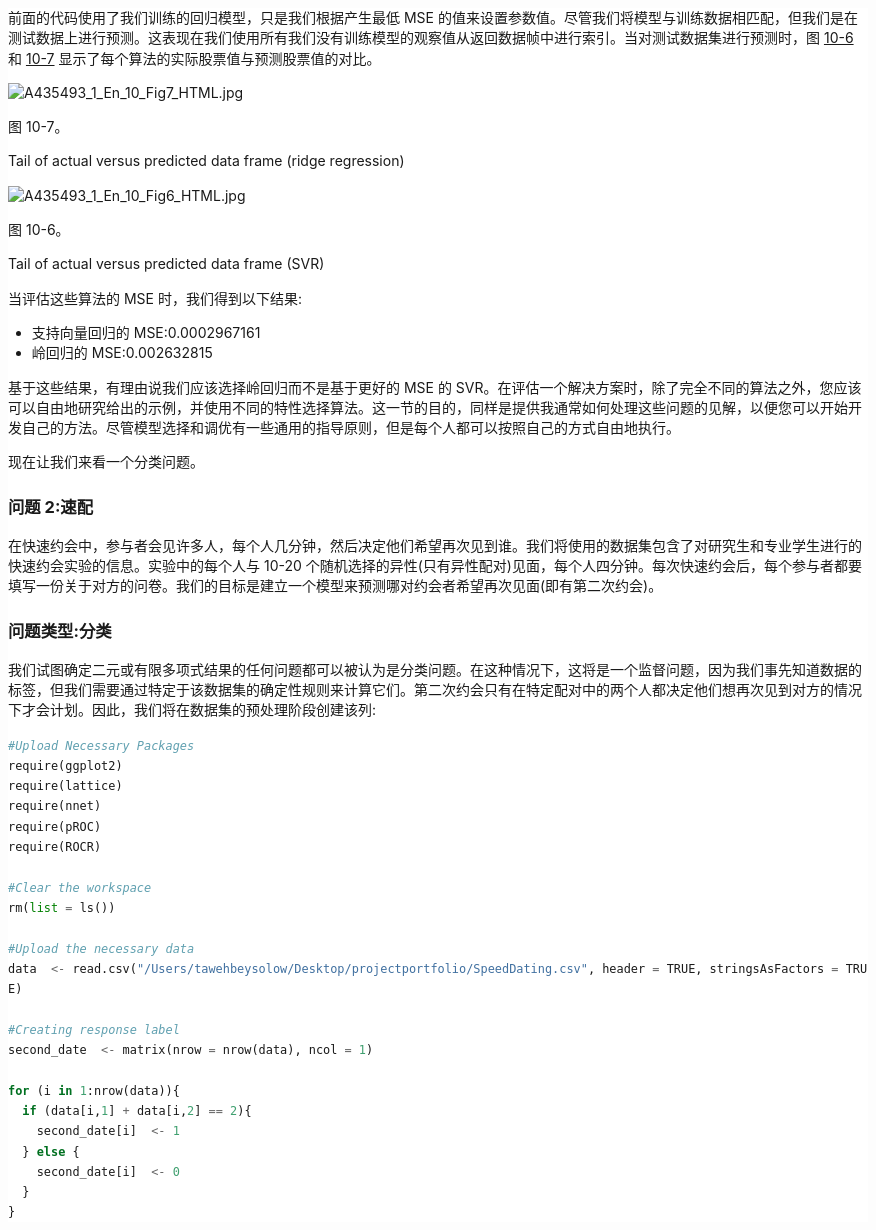 前面的代码使用了我们训练的回归模型，只是我们根据产生最低 MSE 的值来设置参数值。尽管我们将模型与训练数据相匹配，但我们是在测试数据上进行预测。这表现在我们使用所有我们没有训练模型的观察值从返回数据帧中进行索引。当对测试数据集进行预测时，图 [10-6](#Fig6) 和 [10-7](#Fig7) 显示了每个算法的实际股票值与预测股票值的对比。

![A435493_1_En_10_Fig7_HTML.jpg](../Images/A435493_1_En_10_Fig7_HTML.jpg)

图 10-7。

Tail of actual versus predicted data frame (ridge regression)

![A435493_1_En_10_Fig6_HTML.jpg](../Images/A435493_1_En_10_Fig6_HTML.jpg)

图 10-6。

Tail of actual versus predicted data frame (SVR)

当评估这些算法的 MSE 时，我们得到以下结果:

*   支持向量回归的 MSE:0.0002967161
*   岭回归的 MSE:0.002632815

基于这些结果，有理由说我们应该选择岭回归而不是基于更好的 MSE 的 SVR。在评估一个解决方案时，除了完全不同的算法之外，您应该可以自由地研究给出的示例，并使用不同的特性选择算法。这一节的目的，同样是提供我通常如何处理这些问题的见解，以便您可以开始开发自己的方法。尽管模型选择和调优有一些通用的指导原则，但是每个人都可以按照自己的方式自由地执行。

现在让我们来看一个分类问题。

### 问题 2:速配

在快速约会中，参与者会见许多人，每个人几分钟，然后决定他们希望再次见到谁。我们将使用的数据集包含了对研究生和专业学生进行的快速约会实验的信息。实验中的每个人与 10-20 个随机选择的异性(只有异性配对)见面，每个人四分钟。每次快速约会后，每个参与者都要填写一份关于对方的问卷。我们的目标是建立一个模型来预测哪对约会者希望再次见面(即有第二次约会)。

### 问题类型:分类

我们试图确定二元或有限多项式结果的任何问题都可以被认为是分类问题。在这种情况下，这将是一个监督问题，因为我们事先知道数据的标签，但我们需要通过特定于该数据集的确定性规则来计算它们。第二次约会只有在特定配对中的两个人都决定他们想再次见到对方的情况下才会计划。因此，我们将在数据集的预处理阶段创建该列:

```py
#Upload Necessary Packages
require(ggplot2)
require(lattice)
require(nnet)
require(pROC)
require(ROCR)

#Clear the workspace
rm(list = ls())

#Upload the necessary data
data  <- read.csv("/Users/tawehbeysolow/Desktop/projectportfolio/SpeedDating.csv", header = TRUE, stringsAsFactors = TRUE)

#Creating response label
second_date  <- matrix(nrow = nrow(data), ncol = 1)

for (i in 1:nrow(data)){
  if (data[i,1] + data[i,2] == 2){
    second_date[i]  <- 1
  } else {
    second_date[i]  <- 0
  }
}

```
